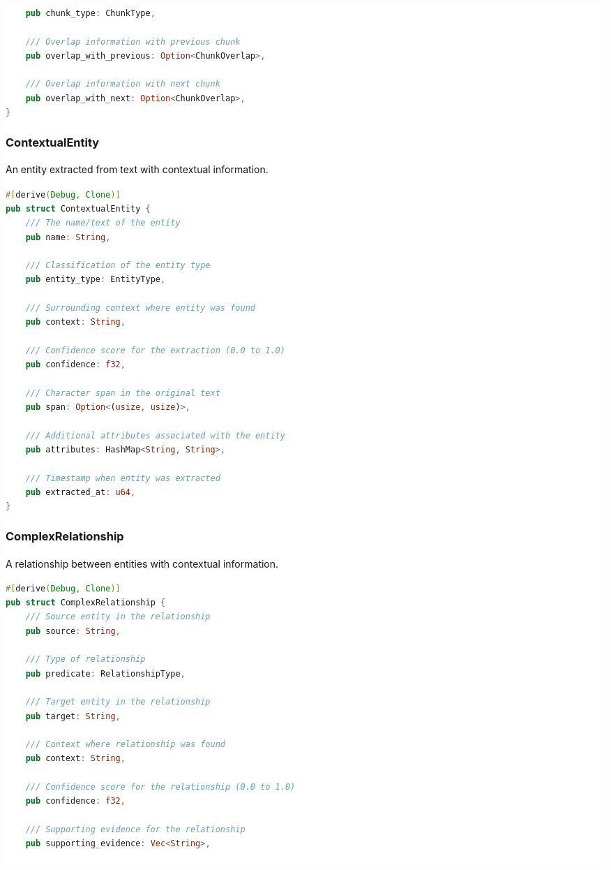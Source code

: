 ```rust
    pub chunk_type: ChunkType,
    
    /// Overlap information with previous chunk
    pub overlap_with_previous: Option<ChunkOverlap>,
    
    /// Overlap information with next chunk
    pub overlap_with_next: Option<ChunkOverlap>,
}
```

### ContextualEntity

An entity extracted from text with contextual information.

```rust
#[derive(Debug, Clone)]
pub struct ContextualEntity {
    /// The name/text of the entity
    pub name: String,
    
    /// Classification of the entity type
    pub entity_type: EntityType,
    
    /// Surrounding context where entity was found
    pub context: String,
    
    /// Confidence score for the extraction (0.0 to 1.0)
    pub confidence: f32,
    
    /// Character span in the original text
    pub span: Option<(usize, usize)>,
    
    /// Additional attributes associated with the entity
    pub attributes: HashMap<String, String>,
    
    /// Timestamp when entity was extracted
    pub extracted_at: u64,
}
```

### ComplexRelationship

A relationship between entities with contextual information.

```rust
#[derive(Debug, Clone)]
pub struct ComplexRelationship {
    /// Source entity in the relationship
    pub source: String,
    
    /// Type of relationship
    pub predicate: RelationshipType,
    
    /// Target entity in the relationship
    pub target: String,
    
    /// Context where relationship was found
    pub context: String,
    
    /// Confidence score for the relationship (0.0 to 1.0)
    pub confidence: f32,
    
    /// Supporting evidence for the relationship
    pub supporting_evidence: Vec<String>,
    
```